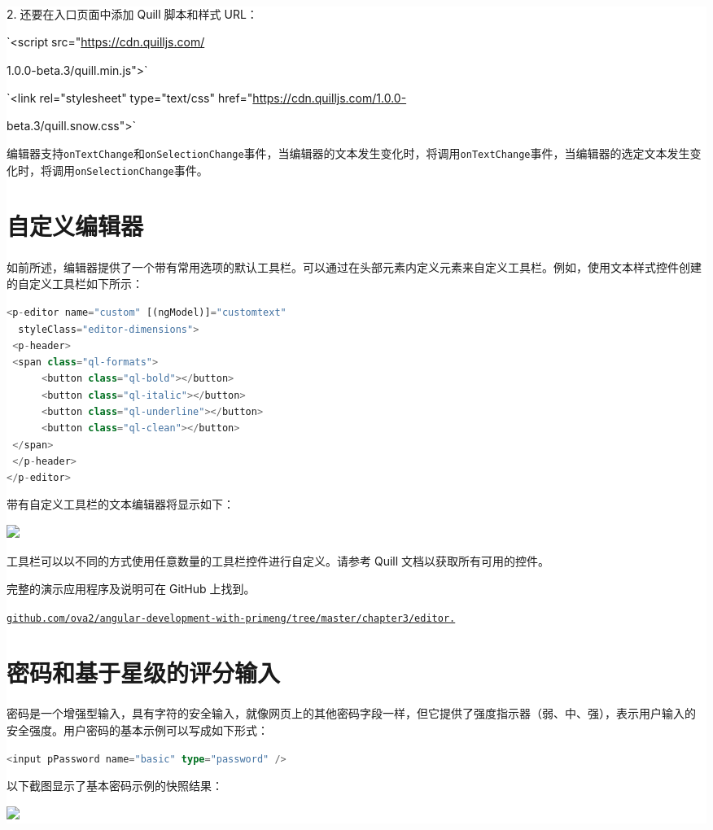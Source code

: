 2\. 还要在入口页面中添加 Quill 脚本和样式 URL：

`<script src="https://cdn.quilljs.com/

1.0.0-beta.3/quill.min.js"></script>`

`<link rel="stylesheet" type="text/css" href="https://cdn.quilljs.com/1.0.0-

beta.3/quill.snow.css">`

编辑器支持`onTextChange`和`onSelectionChange`事件，当编辑器的文本发生变化时，将调用`onTextChange`事件，当编辑器的选定文本发生变化时，将调用`onSelectionChange`事件。

# 自定义编辑器

如前所述，编辑器提供了一个带有常用选项的默认工具栏。可以通过在头部元素内定义元素来自定义工具栏。例如，使用文本样式控件创建的自定义工具栏如下所示：

```ts
<p-editor name="custom" [(ngModel)]="customtext" 
  styleClass="editor-dimensions">
 <p-header>
 <span class="ql-formats">
      <button class="ql-bold"></button>
      <button class="ql-italic"></button>
      <button class="ql-underline"></button>
      <button class="ql-clean"></button>
 </span>
 </p-header>
</p-editor>

```

带有自定义工具栏的文本编辑器将显示如下：

![](https://github.com/OpenDocCN/freelearn-angular-zh/raw/master/docs/ng-ui-dev-primeng/img/bdbc87de-b4a2-42ed-a4d1-6b7329c7a485.png)

工具栏可以以不同的方式使用任意数量的工具栏控件进行自定义。请参考 Quill 文档以获取所有可用的控件。

完整的演示应用程序及说明可在 GitHub 上找到。

[`github.com/ova2/angular-development-with-primeng/tree/master/chapter3/editor.`](https://github.com/ova2/angular-development-with-primeng/tree/master/chapter3/editor)

# 密码和基于星级的评分输入

密码是一个增强型输入，具有字符的安全输入，就像网页上的其他密码字段一样，但它提供了强度指示器（弱、中、强），表示用户输入的安全强度。用户密码的基本示例可以写成如下形式：

```ts
<input pPassword name="basic" type="password" />

```

以下截图显示了基本密码示例的快照结果：

![](https://github.com/OpenDocCN/freelearn-angular-zh/raw/master/docs/ng-ui-dev-primeng/img/9c515c7c-83d4-49c8-a4ab-2bef29a881c3.png)
